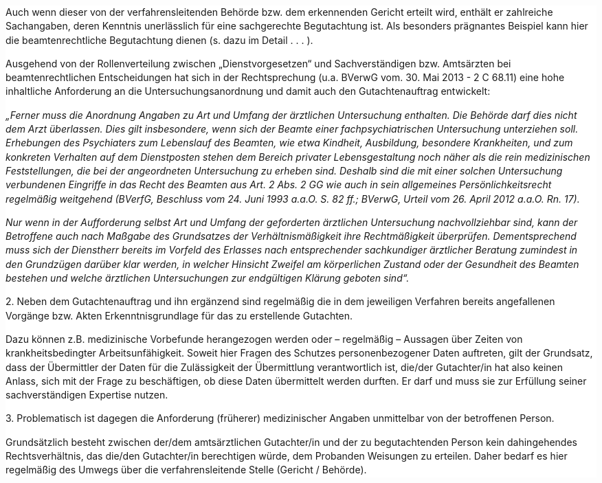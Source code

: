 Auch wenn dieser von der verfahrensleitenden Behörde bzw. dem
erkennenden Gericht erteilt wird, enthält er zahlreiche Sachangaben,
deren Kenntnis unerlässlich für eine sachgerechte Begutachtung ist. Als
besonders prägnantes Beispiel kann hier die beamtenrechtliche
Begutachtung dienen (s. dazu im Detail . . . ).

Ausgehend von der Rollenverteilung zwischen „Dienstvorgesetzen“ und
Sachverständigen bzw. Amtsärzten bei beamtenrechtlichen Entscheidungen
hat sich in der Rechtsprechung (u.a. BVerwG vom. 30. Mai 2013 - 2 C
68.11) eine hohe inhaltliche Anforderung an die Untersuchungsanordnung
und damit auch den Gutachtenauftrag entwickelt:

*„Ferner muss die Anordnung Angaben zu Art und Umfang der ärztlichen
Untersuchung enthalten. Die Behörde darf dies nicht dem Arzt überlassen.
Dies gilt insbesondere, wenn sich der Beamte einer fachpsychiatrischen
Untersuchung unterziehen soll. Erhebungen des Psychiaters zum Lebenslauf
des Beamten, wie etwa Kindheit, Ausbildung, besondere Krankheiten, und
zum konkreten Verhalten auf dem Dienstposten stehen dem Bereich privater
Lebensgestaltung noch näher als die rein medizinischen Feststellungen,
die bei der angeordneten Untersuchung zu erheben sind. Deshalb sind die
mit einer solchen Untersuchung verbundenen Eingriffe in das Recht des
Beamten aus Art. 2 Abs. 2 GG wie auch in sein allgemeines
Persönlichkeitsrecht regelmäßig weitgehend (BVerfG, Beschluss vom 24.
Juni 1993 a.a.O. S. 82 ff.; BVerwG, Urteil vom 26. April 2012 a.a.O. Rn.
17).*

*Nur wenn in der Aufforderung selbst Art und Umfang der geforderten
ärztlichen Untersuchung nachvollziehbar sind, kann der Betroffene auch
nach Maßgabe des Grundsatzes der Verhältnismäßigkeit ihre Rechtmäßigkeit
überprüfen. Dementsprechend muss sich der Dienstherr bereits im Vorfeld
des Erlasses nach entsprechender sachkundiger ärztlicher Beratung
zumindest in den Grundzügen darüber klar werden, in welcher Hinsicht
Zweifel am körperlichen Zustand oder der Gesundheit des Beamten bestehen
und welche ärztlichen Untersuchungen zur endgültigen Klärung geboten
sind“.*

2\. Neben dem Gutachtenauftrag und ihn ergänzend sind regelmäßig die in
dem jeweiligen Verfahren bereits angefallenen Vorgänge bzw. Akten
Erkenntnisgrundlage für das zu erstellende Gutachten.

Dazu können z.B. medizinische Vorbefunde herangezogen werden oder –
regelmäßig – Aussagen über Zeiten von krankheitsbedingter
Arbeitsunfähigkeit. Soweit hier Fragen des Schutzes personenbezogener
Daten auftreten, gilt der Grundsatz, dass der Übermittler der Daten für
die Zulässigkeit der Übermittlung verantwortlich ist, die/der
Gutachter/in hat also keinen Anlass, sich mit der Frage zu beschäftigen,
ob diese Daten übermittelt werden durften. Er darf und muss sie zur
Erfüllung seiner sachverständigen Expertise nutzen.

3\. Problematisch ist dagegen die Anforderung (früherer) medizinischer
Angaben unmittelbar von der betroffenen Person.

Grundsätzlich besteht zwischen der/dem amtsärztlichen Gutachter/in und
der zu begutachtenden Person kein dahingehendes Rechtsverhältnis, das
die/den Gutachter/in berechtigen würde, dem Probanden Weisungen zu
erteilen. Daher bedarf es hier regelmäßig des Umwegs über die
verfahrensleitende Stelle (Gericht / Behörde).
